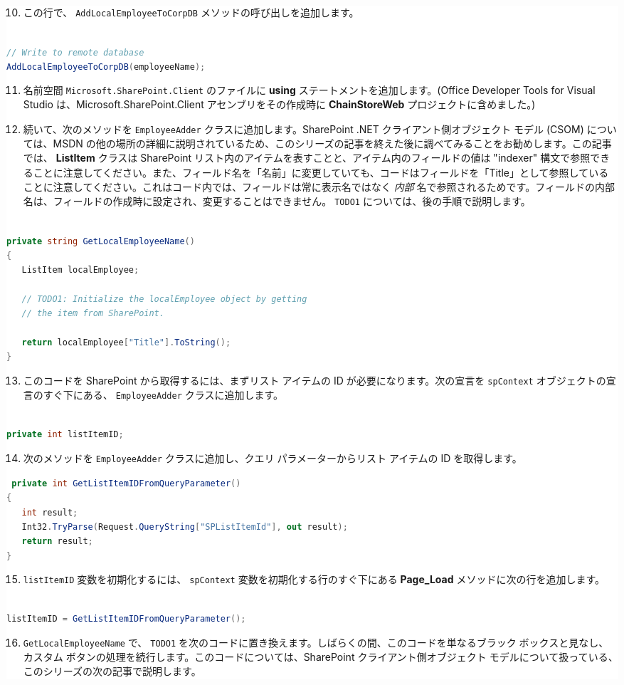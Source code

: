10. この行で、 `AddLocalEmployeeToCorpDB` メソッドの呼び出しを追加します。
    
 ```cs
  
// Write to remote database
AddLocalEmployeeToCorpDB(employeeName);
 ```

11. 名前空間  `Microsoft.SharePoint.Client` のファイルに **using** ステートメントを追加します。(Office Developer Tools for Visual Studio は、Microsoft.SharePoint.Client アセンブリをその作成時に **ChainStoreWeb** プロジェクトに含めました。)
    
  
12. 続いて、次のメソッドを  `EmployeeAdder` クラスに追加します。SharePoint .NET クライアント側オブジェクト モデル (CSOM) については、MSDN の他の場所の詳細に説明されているため、このシリーズの記事を終えた後に調べてみることをお勧めします。この記事では、 **ListItem** クラスは SharePoint リスト内のアイテムを表すことと、アイテム内のフィールドの値は "indexer" 構文で参照できることに注意してください。また、フィールド名を「名前」に変更していても、コードはフィールドを「Title」として参照していることに注意してください。これはコード内では、フィールドは常に表示名ではなく *内部*  名で参照されるためです。フィールドの内部名は、フィールドの作成時に設定され、変更することはできません。 `TODO1` については、後の手順で説明します。
    
 ```cs
  
private string GetLocalEmployeeName()
{
    ListItem localEmployee;

    // TODO1: Initialize the localEmployee object by getting  
    // the item from SharePoint.
 
    return localEmployee["Title"].ToString();
}
 ```

13. このコードを SharePoint から取得するには、まずリスト アイテムの ID が必要になります。次の宣言を  `spContext` オブジェクトの宣言のすぐ下にある、 `EmployeeAdder` クラスに追加します。
    
 ```cs
  
private int listItemID;
 ```

14. 次のメソッドを  `EmployeeAdder` クラスに追加し、クエリ パラメーターからリスト アイテムの ID を取得します。
    
 ```cs
  private int GetListItemIDFromQueryParameter()
{
    int result;
    Int32.TryParse(Request.QueryString["SPListItemId"], out result);
    return result;
}
 ```

15.  `listItemID` 変数を初期化するには、 `spContext` 変数を初期化する行のすぐ下にある **Page_Load** メソッドに次の行を追加します。
    
 ```cs
  
listItemID = GetListItemIDFromQueryParameter();
 ```

16.  `GetLocalEmployeeName` で、 `TODO1` を次のコードに置き換えます。しばらくの間、このコードを単なるブラック ボックスと見なし、カスタム ボタンの処理を続行します。このコードについては、SharePoint クライアント側オブジェクト モデルについて扱っている、このシリーズの次の記事で説明します。
    